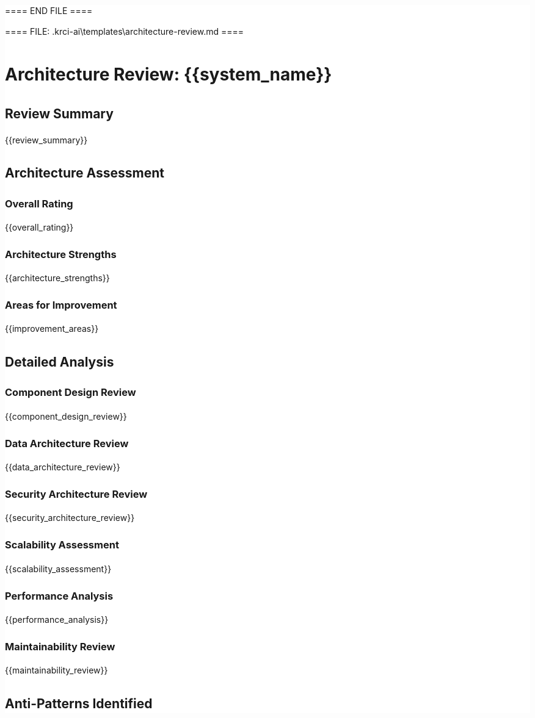 ==== END FILE ====

==== FILE: .krci-ai\templates\architecture-review.md ====
# Architecture Review: {{system_name}}

## Review Summary

{{review_summary}}

## Architecture Assessment

### Overall Rating

{{overall_rating}}

### Architecture Strengths

{{architecture_strengths}}

### Areas for Improvement

{{improvement_areas}}

## Detailed Analysis

### Component Design Review

{{component_design_review}}

### Data Architecture Review

{{data_architecture_review}}

### Security Architecture Review

{{security_architecture_review}}

### Scalability Assessment

{{scalability_assessment}}

### Performance Analysis

{{performance_analysis}}

### Maintainability Review

{{maintainability_review}}

## Anti-Patterns Identified
